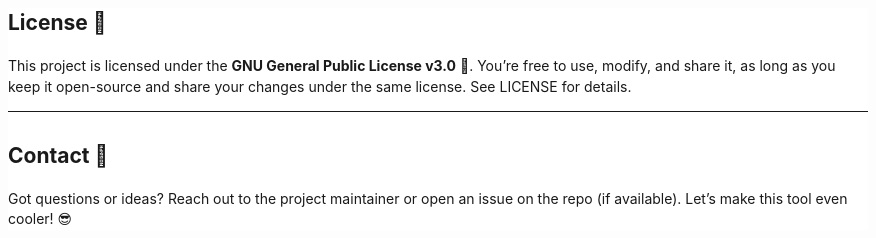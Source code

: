 
## License 📜

This project is licensed under the **GNU General Public License v3.0** 🗽. You’re free to use, modify, and share it, as long as you keep it open-source and share your changes under the same license. See LICENSE for details.

---

## Contact 📧

Got questions or ideas? Reach out to the project maintainer or open an issue on the repo (if available). Let’s make this tool even cooler! 😎